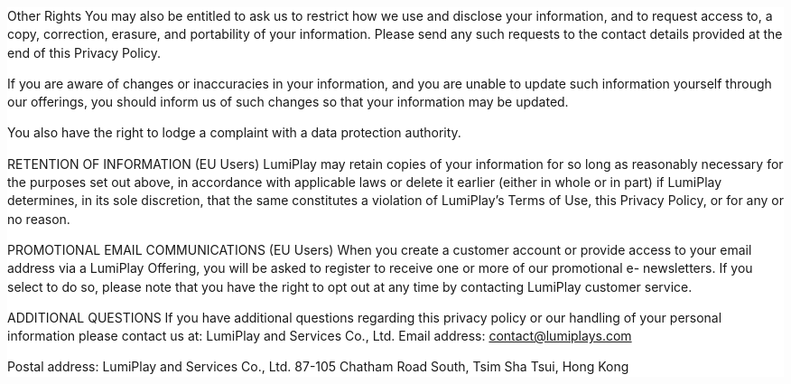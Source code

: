 Other Rights
You may also be entitled to ask us to restrict how we use and disclose your information, and to request access to, a copy, correction, erasure, and portability of your information. Please send any such requests to the contact details provided at the end of this Privacy Policy.

If you are aware of changes or inaccuracies in your information, and you are unable to update such information yourself through our offerings, you should inform us of such changes so that your information may be updated.

You also have the right to lodge a complaint with a data protection authority.

RETENTION OF INFORMATION (EU Users)
LumiPlay may retain copies of your information for so long as reasonably necessary for the purposes set out above, in accordance with applicable laws or delete it earlier (either in whole or in part) if LumiPlay determines, in its sole discretion, that the same constitutes a violation of LumiPlay’s Terms of Use, this Privacy Policy, or for any or no reason.

PROMOTIONAL EMAIL COMMUNICATIONS (EU Users)
When you create a customer account or provide access to your email address via a LumiPlay Offering, you will be asked to register to receive one or more of our promotional e- newsletters. If you select to do so, please note that you have the right to opt out at any time by contacting LumiPlay customer service.

ADDITIONAL QUESTIONS
If you have additional questions regarding this privacy policy or our handling of your personal information please contact us at:
LumiPlay and Services Co., Ltd.
Email address: contact@lumiplays.com

Postal address:
LumiPlay and Services Co., Ltd.
87-105 Chatham Road South, Tsim Sha Tsui, Hong Kong
